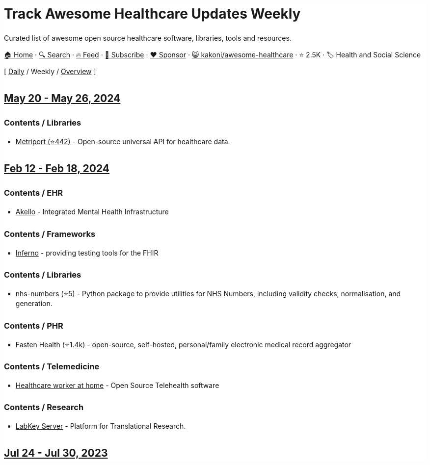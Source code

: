 # Track Awesome Healthcare Updates Weekly

Curated list of awesome open source healthcare software, libraries, tools and resources.

[🏠 Home](/README.md) · [🔍 Search](https://www.trackawesomelist.com/search/) · [🔥 Feed](https://www.trackawesomelist.com/kakoni/awesome-healthcare/week/rss.xml) · [📮 Subscribe](https://trackawesomelist.us17.list-manage.com/subscribe?u=d2f0117aa829c83a63ec63c2f&id=36a103854c) · [❤️  Sponsor](https://github.com/sponsors/theowenyoung) · [😺 kakoni/awesome-healthcare](https://github.com/kakoni/awesome-healthcare) · ⭐ 2.5K · 🏷️ Health and Social Science

[ [Daily](/content/kakoni/awesome-healthcare/README.md) / Weekly / [Overview](/content/kakoni/awesome-healthcare/readme/README.md) ]

## [May 20 - May 26, 2024](/content/2024/21/README.md)

### Contents / Libraries

*   [Metriport (⭐442)](https://github.com/metriport/metriport) - Open-source universal API for healthcare data.

## [Feb 12 - Feb 18, 2024](/content/2024/7/README.md)

### Contents / EHR

*   [Akello](https://akello.io) - Integrated Mental Health Infrastructure

### Contents / Frameworks

*   [Inferno](https://inferno-framework.github.io) - providing testing tools for the FHIR

### Contents / Libraries

*   [nhs-numbers (⭐5)](https://github.com/uk-fci/nhs-number) - Python package to provide utilities for NHS Numbers, including validity checks, normalisation, and generation.

### Contents / PHR

*   [Fasten Health (⭐1.4k)](https://github.com/fastenhealth/fasten-onprem) - open-source, self-hosted, personal/family electronic medical record aggregator

### Contents / Telemedicine

*   [Healthcare worker at home](https://hcw-at-home.com) - ​ Open Source Telehealth software

### Contents / Research

*   [LabKey Server](https://www.labkey.com/products-services/labkey-server/) - Platform for Translational Research.

## [Jul 24 - Jul 30, 2023](/content/2023/30/README.md)
